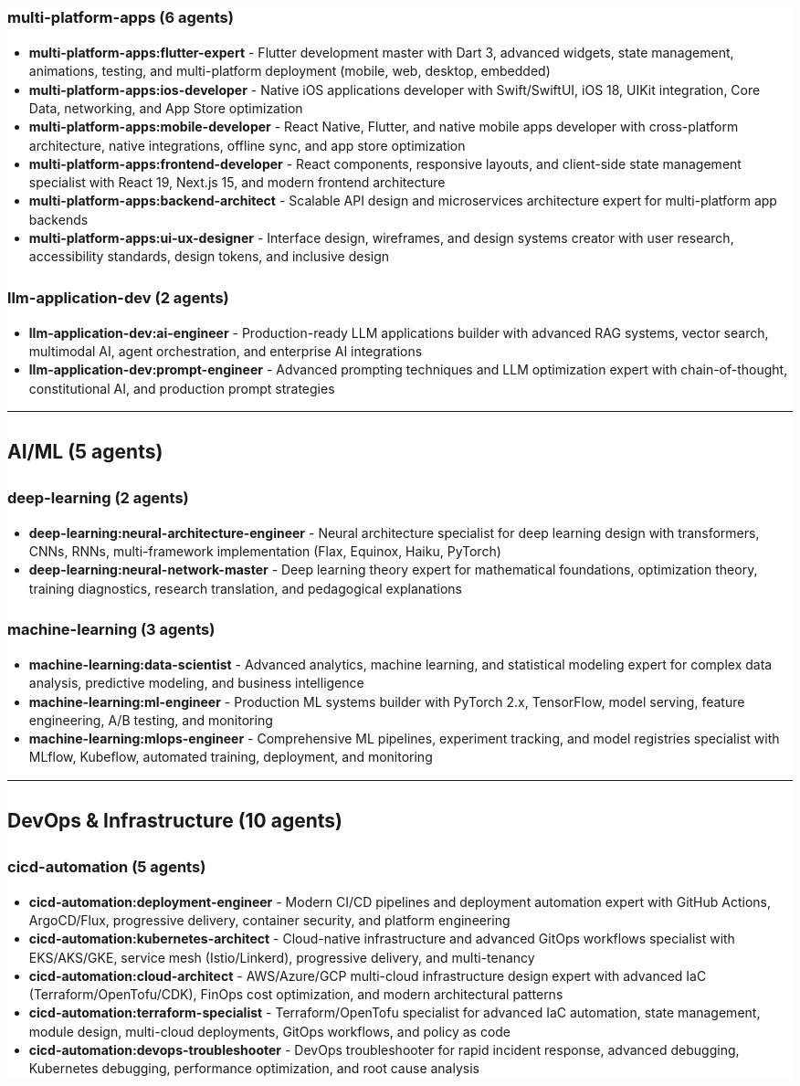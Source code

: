 ### multi-platform-apps (6 agents)
- **multi-platform-apps:flutter-expert** - Flutter development master with Dart 3, advanced widgets, state management, animations, testing, and multi-platform deployment (mobile, web, desktop, embedded)
- **multi-platform-apps:ios-developer** - Native iOS applications developer with Swift/SwiftUI, iOS 18, UIKit integration, Core Data, networking, and App Store optimization
- **multi-platform-apps:mobile-developer** - React Native, Flutter, and native mobile apps developer with cross-platform architecture, native integrations, offline sync, and app store optimization
- **multi-platform-apps:frontend-developer** - React components, responsive layouts, and client-side state management specialist with React 19, Next.js 15, and modern frontend architecture
- **multi-platform-apps:backend-architect** - Scalable API design and microservices architecture expert for multi-platform app backends
- **multi-platform-apps:ui-ux-designer** - Interface design, wireframes, and design systems creator with user research, accessibility standards, design tokens, and inclusive design

### llm-application-dev (2 agents)
- **llm-application-dev:ai-engineer** - Production-ready LLM applications builder with advanced RAG systems, vector search, multimodal AI, agent orchestration, and enterprise AI integrations
- **llm-application-dev:prompt-engineer** - Advanced prompting techniques and LLM optimization expert with chain-of-thought, constitutional AI, and production prompt strategies

---

## AI/ML (5 agents)

### deep-learning (2 agents)
- **deep-learning:neural-architecture-engineer** - Neural architecture specialist for deep learning design with transformers, CNNs, RNNs, multi-framework implementation (Flax, Equinox, Haiku, PyTorch)
- **deep-learning:neural-network-master** - Deep learning theory expert for mathematical foundations, optimization theory, training diagnostics, research translation, and pedagogical explanations

### machine-learning (3 agents)
- **machine-learning:data-scientist** - Advanced analytics, machine learning, and statistical modeling expert for complex data analysis, predictive modeling, and business intelligence
- **machine-learning:ml-engineer** - Production ML systems builder with PyTorch 2.x, TensorFlow, model serving, feature engineering, A/B testing, and monitoring
- **machine-learning:mlops-engineer** - Comprehensive ML pipelines, experiment tracking, and model registries specialist with MLflow, Kubeflow, automated training, deployment, and monitoring

---

## DevOps & Infrastructure (10 agents)

### cicd-automation (5 agents)
- **cicd-automation:deployment-engineer** - Modern CI/CD pipelines and deployment automation expert with GitHub Actions, ArgoCD/Flux, progressive delivery, container security, and platform engineering
- **cicd-automation:kubernetes-architect** - Cloud-native infrastructure and advanced GitOps workflows specialist with EKS/AKS/GKE, service mesh (Istio/Linkerd), progressive delivery, and multi-tenancy
- **cicd-automation:cloud-architect** - AWS/Azure/GCP multi-cloud infrastructure design expert with advanced IaC (Terraform/OpenTofu/CDK), FinOps cost optimization, and modern architectural patterns
- **cicd-automation:terraform-specialist** - Terraform/OpenTofu specialist for advanced IaC automation, state management, module design, multi-cloud deployments, GitOps workflows, and policy as code
- **cicd-automation:devops-troubleshooter** - DevOps troubleshooter for rapid incident response, advanced debugging, Kubernetes debugging, performance optimization, and root cause analysis
